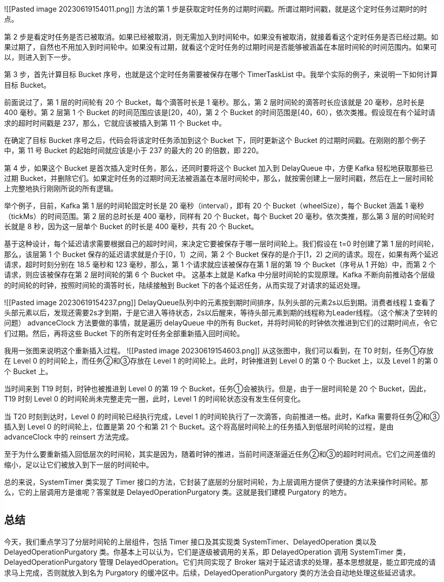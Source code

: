 ![[Pasted image 20230619154011.png]]
方法的第 1 步是获取定时任务的过期时间戳。所谓过期时间戳，就是这个定时任务过期时的时点。

第 2 步是看定时任务是否已被取消。如果已经被取消，则无需加入到时间轮中。如果没有被取消，就接着看这个定时任务是否已经过期。如果过期了，自然也不用加入到时间轮中。如果没有过期，就看这个定时任务的过期时间是否能够被涵盖在本层时间轮的时间范围内。如果可以，则进入到下一步。

第 3 步，首先计算目标 Bucket 序号，也就是这个定时任务需要被保存在哪个 TimerTaskList 中。我举个实际的例子，来说明一下如何计算目标 Bucket。

前面说过了，第 1 层的时间轮有 20 个 Bucket，每个滴答时长是 1 毫秒。那么，第 2 层时间轮的滴答时长应该就是 20 毫秒，总时长是 400 毫秒。第 2 层第 1 个 Bucket 的时间范围应该是[20，40)，第 2 个 Bucket 的时间范围是[40，60），依次类推。假设现在有个延时请求的超时时间戳是 237，那么，它就应该被插入到第 11 个 Bucket 中。

在确定了目标 Bucket 序号之后，代码会将该定时任务添加到这个 Bucket 下，同时更新这个 Bucket 的过期时间戳。在刚刚的那个例子中，第 11 号 Bucket 的起始时间就应该是小于 237 的最大的 20 的倍数，即 220。

第 4 步，如果这个 Bucket 是首次插入定时任务，那么，还同时要将这个 Bucket 加入到 DelayQueue 中，方便 Kafka 轻松地获取那些已过期 Bucket，并删除它们。如果定时任务的过期时间无法被涵盖在本层时间轮中，那么，就按需创建上一层时间戳，然后在上一层时间轮上完整地执行刚刚所说的所有逻辑。

举个例子，目前，Kafka 第 1 层的时间轮固定时长是 20 毫秒（interval），即有 20 个 Bucket（wheelSize），每个 Bucket 涵盖 1 毫秒（tickMs）的时间范围。第 2 层的总时长是 400 毫秒，同样有 20 个 Bucket，每个 Bucket 20 毫秒。依次类推，那么第 3 层的时间轮时长就是 8 秒，因为这一层单个 Bucket 的时长是 400 毫秒，共有 20 个 Bucket。

基于这种设计，每个延迟请求需要根据自己的超时时间，来决定它要被保存于哪一层时间轮上。我们假设在 t=0 时创建了第 1 层的时间轮，那么，该层第 1 个 Bucket 保存的延迟请求就是介于[0，1）之间，第 2 个 Bucket 保存的是介于[1，2) 之间的请求。现在，如果有两个延迟请求，超时时刻分别在 18.5 毫秒和 123 毫秒，那么，第 1 个请求就应该被保存在第 1 层的第 19 个 Bucket（序号从 1 开始）中，而第 2 个请求，则应该被保存在第 2 层时间轮的第 6 个 Bucket 中。
这基本上就是 Kafka 中分层时间轮的实现原理。Kafka 不断向前推动各个层级的时间轮的时钟，按照时间轮的滴答时长，陆续接触到 Bucket 下的各个延迟任务，从而实现了对请求的延迟处理。

![[Pasted image 20230619154237.png]]
DelayQueue队列中的元素按到期时间排序，队列头部的元素2s以后到期。消费者线程１查看了头部元素以后，发现还需要2s才到期，于是它进入等待状态，2s以后醒来，等待头部元素到期的线程称为Leader线程。（这个解决了空转的问题）
advanceClock 方法要做的事情，就是遍历 delayQueue 中的所有 Bucket，并将时间轮的时钟依次推进到它们的过期时间点，令它们过期。然后，再将这些 Bucket 下的所有定时任务全部重新插入回时间轮。

我用一张图来说明这个重新插入过程。
![[Pasted image 20230619154603.png]]
从这张图中，我们可以看到，在 T0 时刻，任务①存放在 Level 0 的时间轮上，而任务②和③存放在 Level 1 的时间轮上。此时，时钟推进到 Level 0 的第 0 个 Bucket 上，以及 Level 1 的第 0 个 Bucket 上。

当时间来到 T19 时刻，时钟也被推进到 Level 0 的第 19 个 Bucket，任务①会被执行。但是，由于一层时间轮是 20 个 Bucket，因此，T19 时刻 Level 0 的时间轮尚未完整走完一圈，此时，Level 1 的时间轮状态没有发生任何变化。

当 T20 时刻到达时，Level 0 的时间轮已经执行完成，Level 1 的时间轮执行了一次滴答，向前推进一格。此时，Kafka 需要将任务②和③插入到 Level 0 的时间轮上，位置是第 20 个和第 21 个 Bucket。这个将高层时间轮上的任务插入到低层时间轮的过程，是由 advanceClock 中的 reinsert 方法完成。

至于为什么要重新插入回低层次的时间轮，其实是因为，随着时钟的推进，当前时间逐渐逼近任务②和③的超时时间点。它们之间差值的缩小，足以让它们被放入到下一层的时间轮中。

总的来说，SystemTimer 类实现了 Timer 接口的方法，它封装了底层的分层时间轮，为上层调用方提供了便捷的方法来操作时间轮。那么，它的上层调用方是谁呢？答案就是 DelayedOperationPurgatory 类。这就是我们建模 Purgatory 的地方。

## 总结

今天，我们重点学习了分层时间轮的上层组件，包括 Timer 接口及其实现类 SystemTimer、DelayedOperation 类以及 DelayedOperationPurgatory 类。你基本上可以认为，它们是逐级被调用的关系，即 DelayedOperation 调用 SystemTimer 类，DelayedOperationPurgatory 管理 DelayedOperation。它们共同实现了 Broker 端对于延迟请求的处理，基本思想就是，能立即完成的请求马上完成，否则就放入到名为 Purgatory 的缓冲区中。后续，DelayedOperationPurgatory 类的方法会自动地处理这些延迟请求。
